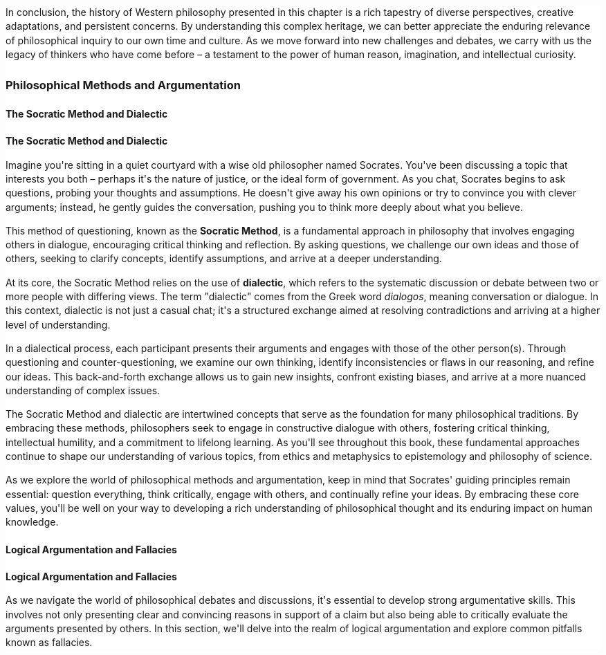In conclusion, the history of Western philosophy presented in this chapter is a rich tapestry of diverse perspectives, creative adaptations, and persistent concerns. By understanding this complex heritage, we can better appreciate the enduring relevance of philosophical inquiry to our own time and culture. As we move forward into new challenges and debates, we carry with us the legacy of thinkers who have come before – a testament to the power of human reason, imagination, and intellectual curiosity.

### Philosophical Methods and Argumentation
#### The Socratic Method and Dialectic
**The Socratic Method and Dialectic**

Imagine you're sitting in a quiet courtyard with a wise old philosopher named Socrates. You've been discussing a topic that interests you both – perhaps it's the nature of justice, or the ideal form of government. As you chat, Socrates begins to ask questions, probing your thoughts and assumptions. He doesn't give away his own opinions or try to convince you with clever arguments; instead, he gently guides the conversation, pushing you to think more deeply about what you believe.

This method of questioning, known as the **Socratic Method**, is a fundamental approach in philosophy that involves engaging others in dialogue, encouraging critical thinking and reflection. By asking questions, we challenge our own ideas and those of others, seeking to clarify concepts, identify assumptions, and arrive at a deeper understanding.

At its core, the Socratic Method relies on the use of **dialectic**, which refers to the systematic discussion or debate between two or more people with differing views. The term "dialectic" comes from the Greek word _dialogos_, meaning conversation or dialogue. In this context, dialectic is not just a casual chat; it's a structured exchange aimed at resolving contradictions and arriving at a higher level of understanding.

In a dialectical process, each participant presents their arguments and engages with those of the other person(s). Through questioning and counter-questioning, we examine our own thinking, identify inconsistencies or flaws in our reasoning, and refine our ideas. This back-and-forth exchange allows us to gain new insights, confront existing biases, and arrive at a more nuanced understanding of complex issues.

The Socratic Method and dialectic are intertwined concepts that serve as the foundation for many philosophical traditions. By embracing these methods, philosophers seek to engage in constructive dialogue with others, fostering critical thinking, intellectual humility, and a commitment to lifelong learning. As you'll see throughout this book, these fundamental approaches continue to shape our understanding of various topics, from ethics and metaphysics to epistemology and philosophy of science.

As we explore the world of philosophical methods and argumentation, keep in mind that Socrates' guiding principles remain essential: question everything, think critically, engage with others, and continually refine your ideas. By embracing these core values, you'll be well on your way to developing a rich understanding of philosophical thought and its enduring impact on human knowledge.

#### Logical Argumentation and Fallacies
**Logical Argumentation and Fallacies**

As we navigate the world of philosophical debates and discussions, it's essential to develop strong argumentative skills. This involves not only presenting clear and convincing reasons in support of a claim but also being able to critically evaluate the arguments presented by others. In this section, we'll delve into the realm of logical argumentation and explore common pitfalls known as fallacies.

